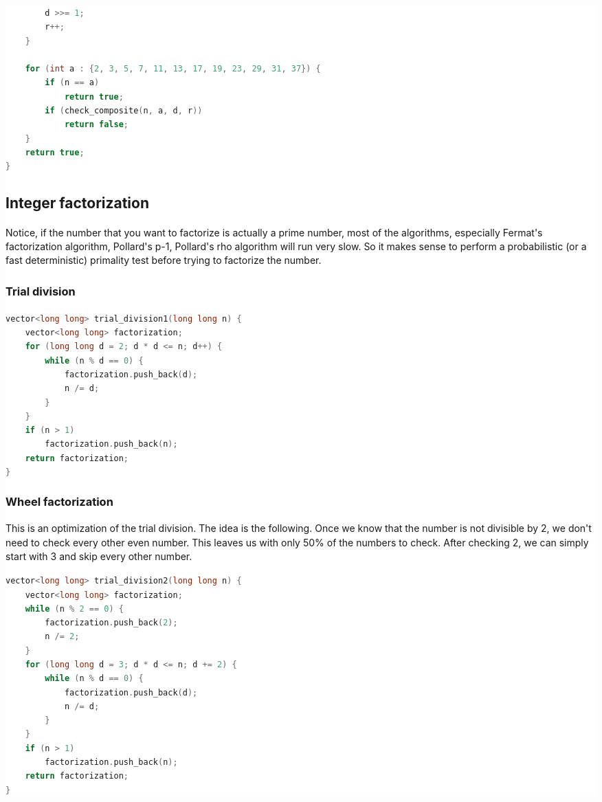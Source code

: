 ```c++
        d >>= 1;
        r++;
    }

    for (int a : {2, 3, 5, 7, 11, 13, 17, 19, 23, 29, 31, 37}) {
        if (n == a)
            return true;
        if (check_composite(n, a, d, r))
            return false;
    }
    return true;
}
```

## Integer factorization

Notice, if the number that you want to factorize is actually a prime  number, most of the algorithms, especially Fermat's factorization  algorithm, Pollard's p-1, Pollard's rho algorithm will run very slow. So it makes sense to perform a probabilistic (or a fast deterministic) primality test before trying to factorize the number.

### Trial division

```c++
vector<long long> trial_division1(long long n) {
    vector<long long> factorization;
    for (long long d = 2; d * d <= n; d++) {
        while (n % d == 0) {
            factorization.push_back(d);
            n /= d;
        }
    }
    if (n > 1)
        factorization.push_back(n);
    return factorization;
}
```

### Wheel factorization

This is an optimization of the trial division. The idea is the following. Once we know that the number is not divisible by 2, we don't need to check every other even number. This leaves us with only 50% of the numbers to check. After checking 2, we can simply start with 3 and skip every other number.

```c++
vector<long long> trial_division2(long long n) {
    vector<long long> factorization;
    while (n % 2 == 0) {
        factorization.push_back(2);
        n /= 2;
    }
    for (long long d = 3; d * d <= n; d += 2) {
        while (n % d == 0) {
            factorization.push_back(d);
            n /= d;
        }
    }
    if (n > 1)
        factorization.push_back(n);
    return factorization;
}
```
